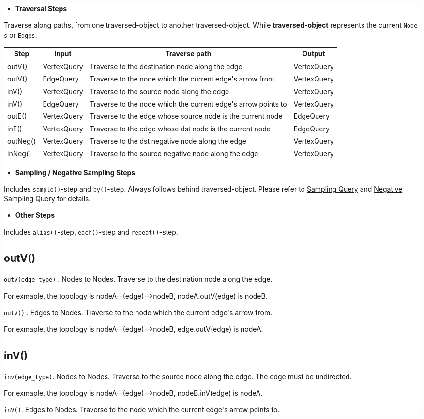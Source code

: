 - **Traversal Steps**

Traverse along paths, from one traversed-object to another traversed-object. While **traversed-object**
represents the current `Nodes` or `Edges`.

|   Step   |     Input     |                      Traverse path                          |     Output     |
| -------- | ------------  | ----------------------------------------------------------- | -------------- |
|  outV()  | VertexQuery   |Traverse to the destination node along the edge              | VertexQuery    |
|  outV()  | EdgeQuery     |Traverse to the node which the current edge's arrow from     | VertexQuery    |
|  inV()   | VertexQuery   |Traverse to the source node along the edge                   | VertexQuery    |
|  inV()   | EdgeQuery     |Traverse to the node which the current edge's arrow points to| VertexQuery    |
|  outE()  | VertexQuery   |Traverse to the edge whose source node is the current node   | EdgeQuery      |
|  inE()   | VertexQuery   |Traverse to the edge whose dst node is the current node      | EdgeQuery      |
|  outNeg()| VertexQuery   |Traverse to the dst negative node along the edge             | VertexQuery    |
|  inNeg() | VertexQuery   |Traverse to the source negative node along the edge          | VertexQuery    |

- **Sampling / Negative Sampling Steps**

Includes `sample()`-step and `by()`-step. Always follows behind traversed-object.
Please refer to [Sampling Query](sampling.md) and [Negative Sampling Query](neg_sampling.md)
for details.

- **Other Steps**

Includes `alias()`-step, `each()`-step and `repeat()`-step.

## outV()

`outV(edge_type)` . Nodes to Nodes. Traverse to the destination node along the edge.

For exmaple, the topology is nodeA--(edge)-->nodeB,
nodeA.outV(edge) is nodeB.
  
  
`outV()` . Edges to Nodes. Traverse to the node which the current edge's arrow from.

For exmaple, the topology is nodeA--(edge)-->nodeB,
edge.outV(edge) is nodeA.


## inV()

 `inv(edge_type)`. Nodes to Nodes. Traverse to the source node along the edge. The edge must be undirected.

For exmaple, the topology is nodeA--(edge)-->nodeB,
nodeB.inV(edge) is nodeA.
  

`inV()`. Edges to Nodes. Traverse to the node which the current edge's arrow points to.
